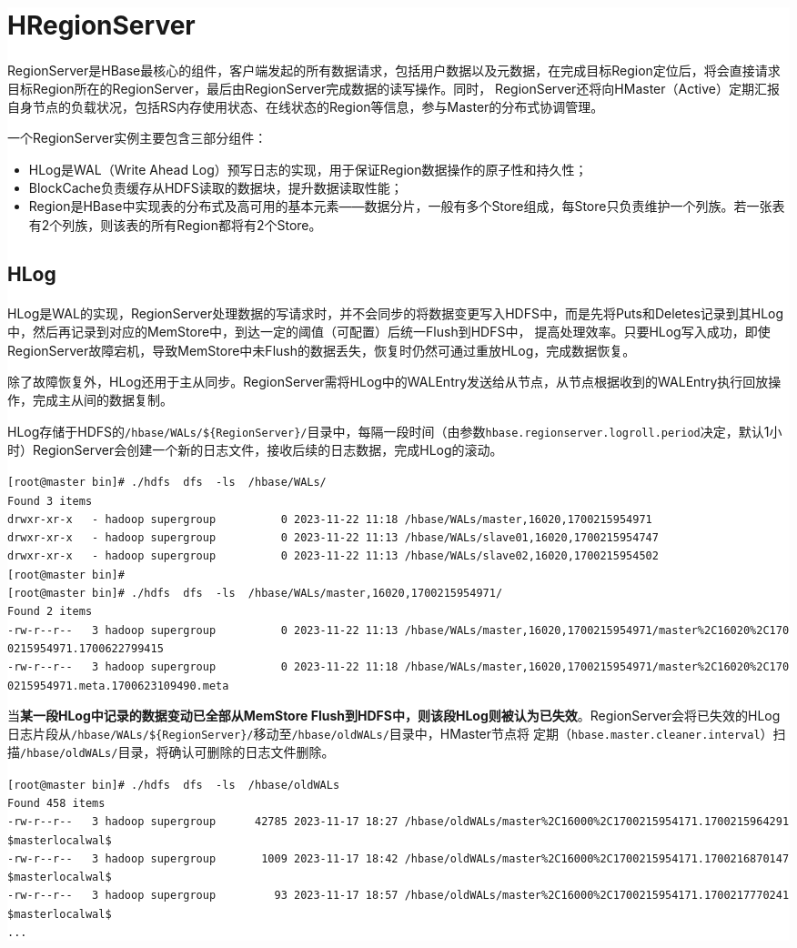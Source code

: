 
# HRegionServer

RegionServer是HBase最核心的组件，客户端发起的所有数据请求，包括用户数据以及元数据，在完成目标Region定位后，将会直接请求目标Region所在的RegionServer，最后由RegionServer完成数据的读写操作。同时，
RegionServer还将向HMaster（Active）定期汇报自身节点的负载状况，包括RS内存使用状态、在线状态的Region等信息，参与Master的分布式协调管理。

一个RegionServer实例主要包含三部分组件：
* HLog是WAL（Write Ahead Log）预写日志的实现，用于保证Region数据操作的原子性和持久性；
* BlockCache负责缓存从HDFS读取的数据块，提升数据读取性能；
* Region是HBase中实现表的分布式及高可用的基本元素——数据分片，一般有多个Store组成，每Store只负责维护一个列族。若一张表有2个列族，则该表的所有Region都将有2个Store。

## HLog

HLog是WAL的实现，RegionServer处理数据的写请求时，并不会同步的将数据变更写入HDFS中，而是先将Puts和Deletes记录到其HLog中，然后再记录到对应的MemStore中，到达一定的阈值（可配置）后统一Flush到HDFS中，
提高处理效率。只要HLog写入成功，即使RegionServer故障宕机，导致MemStore中未Flush的数据丢失，恢复时仍然可通过重放HLog，完成数据恢复。

除了故障恢复外，HLog还用于主从同步。RegionServer需将HLog中的WALEntry发送给从节点，从节点根据收到的WALEntry执行回放操作，完成主从间的数据复制。


HLog存储于HDFS的`/hbase/WALs/${RegionServer}/`目录中，每隔一段时间（由参数`hbase.regionserver.logroll.period`决定，默认1小时）RegionServer会创建一个新的日志文件，接收后续的日志数据，完成HLog的滚动。

```shell
[root@master bin]# ./hdfs  dfs  -ls  /hbase/WALs/
Found 3 items
drwxr-xr-x   - hadoop supergroup          0 2023-11-22 11:18 /hbase/WALs/master,16020,1700215954971
drwxr-xr-x   - hadoop supergroup          0 2023-11-22 11:13 /hbase/WALs/slave01,16020,1700215954747
drwxr-xr-x   - hadoop supergroup          0 2023-11-22 11:13 /hbase/WALs/slave02,16020,1700215954502
[root@master bin]#
[root@master bin]# ./hdfs  dfs  -ls  /hbase/WALs/master,16020,1700215954971/
Found 2 items
-rw-r--r--   3 hadoop supergroup          0 2023-11-22 11:13 /hbase/WALs/master,16020,1700215954971/master%2C16020%2C1700215954971.1700622799415
-rw-r--r--   3 hadoop supergroup          0 2023-11-22 11:18 /hbase/WALs/master,16020,1700215954971/master%2C16020%2C1700215954971.meta.1700623109490.meta
```



当**某一段HLog中记录的数据变动已全部从MemStore Flush到HDFS中，则该段HLog则被认为已失效**。RegionServer会将已失效的HLog日志片段从`/hbase/WALs/${RegionServer}/`移动至`/hbase/oldWALs/`目录中，HMaster节点将
定期（`hbase.master.cleaner.interval`）扫描`/hbase/oldWALs/`目录，将确认可删除的日志文件删除。




```shell
[root@master bin]# ./hdfs  dfs  -ls  /hbase/oldWALs
Found 458 items
-rw-r--r--   3 hadoop supergroup      42785 2023-11-17 18:27 /hbase/oldWALs/master%2C16000%2C1700215954171.1700215964291$masterlocalwal$
-rw-r--r--   3 hadoop supergroup       1009 2023-11-17 18:42 /hbase/oldWALs/master%2C16000%2C1700215954171.1700216870147$masterlocalwal$
-rw-r--r--   3 hadoop supergroup         93 2023-11-17 18:57 /hbase/oldWALs/master%2C16000%2C1700215954171.1700217770241$masterlocalwal$
...
```
